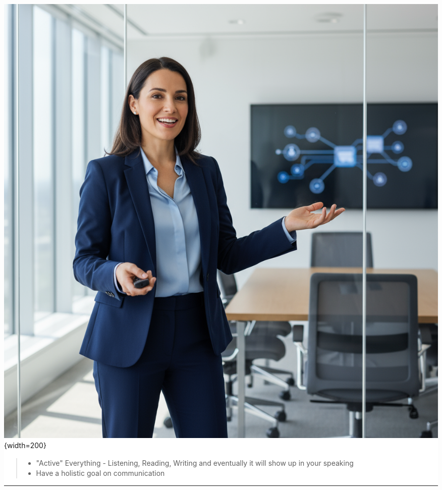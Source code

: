 ![](presenter.png){width=200} 
<br>

> * "Active" Everything - Listening, Reading, Writing and eventually it will show up in your speaking
> * Have a holistic goal on communication


---